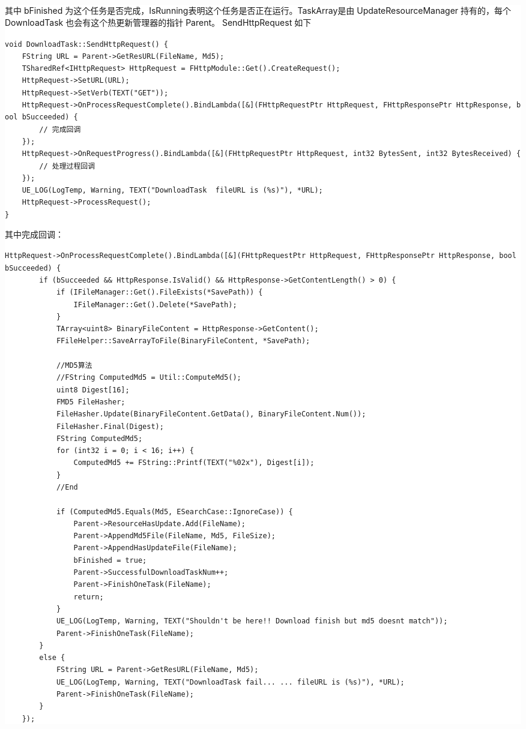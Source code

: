 其中 bFinished 为这个任务是否完成，IsRunning表明这个任务是否正在运行。TaskArray是由 UpdateResourceManager 持有的，每个DownloadTask 也会有这个热更新管理器的指针 Parent。 SendHttpRequest 如下

```
void DownloadTask::SendHttpRequest() {
	FString URL = Parent->GetResURL(FileName, Md5);
	TSharedRef<IHttpRequest> HttpRequest = FHttpModule::Get().CreateRequest();
	HttpRequest->SetURL(URL);
	HttpRequest->SetVerb(TEXT("GET"));
	HttpRequest->OnProcessRequestComplete().BindLambda([&](FHttpRequestPtr HttpRequest, FHttpResponsePtr HttpResponse, bool bSucceeded) {
		// 完成回调
	});
	HttpRequest->OnRequestProgress().BindLambda([&](FHttpRequestPtr HttpRequest, int32 BytesSent, int32 BytesReceived) {
	    // 处理过程回调
	});
	UE_LOG(LogTemp, Warning, TEXT("DownloadTask  fileURL is (%s)"), *URL);
	HttpRequest->ProcessRequest();
}
```

其中完成回调：

```
HttpRequest->OnProcessRequestComplete().BindLambda([&](FHttpRequestPtr HttpRequest, FHttpResponsePtr HttpResponse, bool bSucceeded) {
		if (bSucceeded && HttpResponse.IsValid() && HttpResponse->GetContentLength() > 0) {
			if (IFileManager::Get().FileExists(*SavePath)) {
				IFileManager::Get().Delete(*SavePath);
			}
			TArray<uint8> BinaryFileContent = HttpResponse->GetContent();
			FFileHelper::SaveArrayToFile(BinaryFileContent, *SavePath);

			//MD5算法
			//FString ComputedMd5 = Util::ComputeMd5();
			uint8 Digest[16];
			FMD5 FileHasher;
			FileHasher.Update(BinaryFileContent.GetData(), BinaryFileContent.Num());
			FileHasher.Final(Digest);
			FString ComputedMd5;
			for (int32 i = 0; i < 16; i++) {
				ComputedMd5 += FString::Printf(TEXT("%02x"), Digest[i]);
			}
			//End

			if (ComputedMd5.Equals(Md5, ESearchCase::IgnoreCase)) {
				Parent->ResourceHasUpdate.Add(FileName);
				Parent->AppendMd5File(FileName, Md5, FileSize);
				Parent->AppendHasUpdateFile(FileName);
				bFinished = true;
				Parent->SuccessfulDownloadTaskNum++;
				Parent->FinishOneTask(FileName);
				return;
			}
			UE_LOG(LogTemp, Warning, TEXT("Shouldn't be here!! Download finish but md5 doesnt match"));
			Parent->FinishOneTask(FileName);
		}
		else {
			FString URL = Parent->GetResURL(FileName, Md5);
			UE_LOG(LogTemp, Warning, TEXT("DownloadTask fail... ... fileURL is (%s)"), *URL);
			Parent->FinishOneTask(FileName);
		}
	});
```